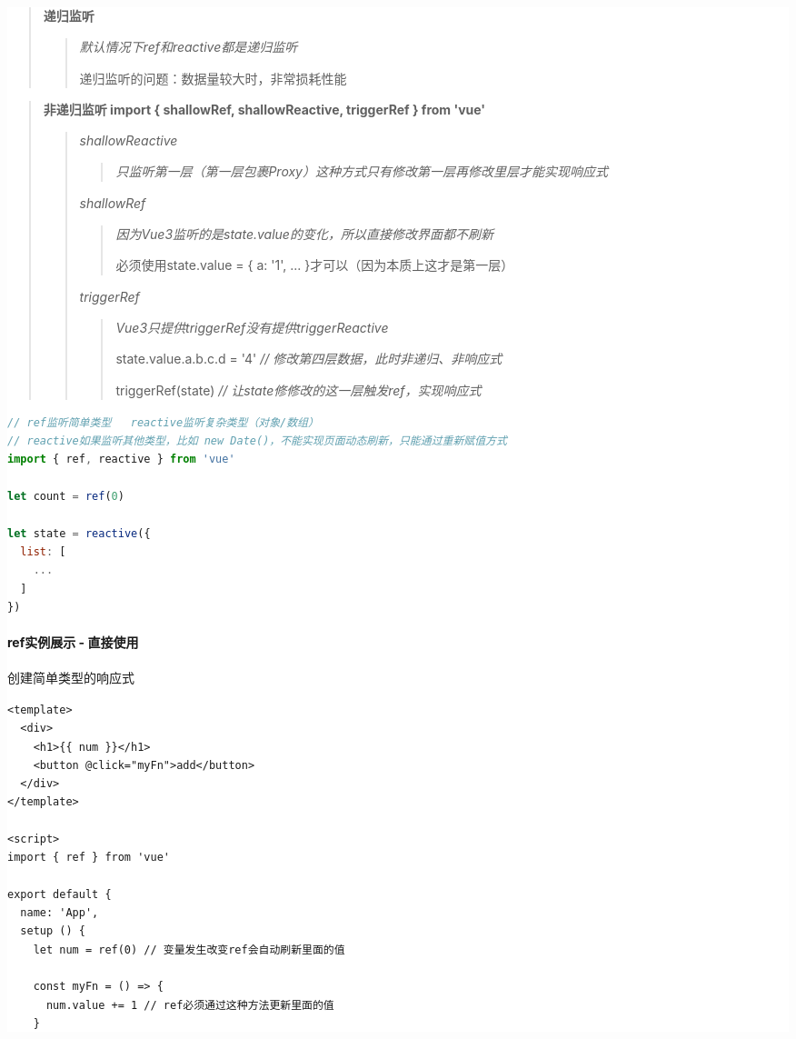 

> **递归监听**
>
> > *默认情况下ref和reactive都是递归监听*
> >
> > 递归监听的问题：数据量较大时，非常损耗性能



> **非递归监听 import { shallowRef, shallowReactive, triggerRef } from 'vue'**
>
> > *shallowReactive*
> >
> > > *只监听第一层（第一层包裹Proxy）这种方式只有修改第一层再修改里层才能实现响应式*
> >
> > *shallowRef*
> >
> > > *因为Vue3监听的是state.value的变化，所以直接修改界面都不刷新*
> > >
> > > 必须使用state.value = { a: '1', ... }才可以（因为本质上这才是第一层）
> >
> > *triggerRef*
> >
> > > *Vue3只提供triggerRef没有提供triggerReactive*
> > >
> > > state.value.a.b.c.d = '4' *// 修改第四层数据，此时非递归、非响应式*
> > >
> > > triggerRef(state) *// 让state修修改的这一层触发ref，实现响应式*

```js
// ref监听简单类型   reactive监听复杂类型（对象/数组）
// reactive如果监听其他类型，比如 new Date()，不能实现页面动态刷新，只能通过重新赋值方式
import { ref, reactive } from 'vue'

let count = ref(0)

let state = reactive({
  list: [
    ...
  ] 
})
```



#### ref实例展示 - 直接使用

创建简单类型的响应式

```vue
<template>
  <div>
    <h1>{{ num }}</h1>
    <button @click="myFn">add</button>
  </div>
</template>

<script>
import { ref } from 'vue'

export default {
  name: 'App',
  setup () {
    let num = ref(0) // 变量发生改变ref会自动刷新里面的值

    const myFn = () => {
      num.value += 1 // ref必须通过这种方法更新里面的值
    }
```